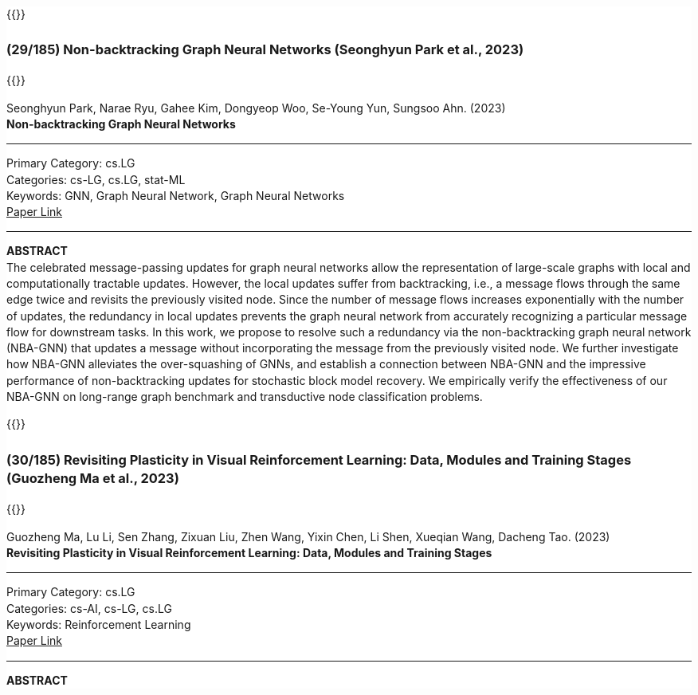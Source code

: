 {{</citation>}}


### (29/185) Non-backtracking Graph Neural Networks (Seonghyun Park et al., 2023)

{{<citation>}}

Seonghyun Park, Narae Ryu, Gahee Kim, Dongyeop Woo, Se-Young Yun, Sungsoo Ahn. (2023)  
**Non-backtracking Graph Neural Networks**  

---
Primary Category: cs.LG  
Categories: cs-LG, cs.LG, stat-ML  
Keywords: GNN, Graph Neural Network, Graph Neural Networks  
[Paper Link](http://arxiv.org/abs/2310.07430v1)  

---


**ABSTRACT**  
The celebrated message-passing updates for graph neural networks allow the representation of large-scale graphs with local and computationally tractable updates. However, the local updates suffer from backtracking, i.e., a message flows through the same edge twice and revisits the previously visited node. Since the number of message flows increases exponentially with the number of updates, the redundancy in local updates prevents the graph neural network from accurately recognizing a particular message flow for downstream tasks. In this work, we propose to resolve such a redundancy via the non-backtracking graph neural network (NBA-GNN) that updates a message without incorporating the message from the previously visited node. We further investigate how NBA-GNN alleviates the over-squashing of GNNs, and establish a connection between NBA-GNN and the impressive performance of non-backtracking updates for stochastic block model recovery. We empirically verify the effectiveness of our NBA-GNN on long-range graph benchmark and transductive node classification problems.

{{</citation>}}


### (30/185) Revisiting Plasticity in Visual Reinforcement Learning: Data, Modules and Training Stages (Guozheng Ma et al., 2023)

{{<citation>}}

Guozheng Ma, Lu Li, Sen Zhang, Zixuan Liu, Zhen Wang, Yixin Chen, Li Shen, Xueqian Wang, Dacheng Tao. (2023)  
**Revisiting Plasticity in Visual Reinforcement Learning: Data, Modules and Training Stages**  

---
Primary Category: cs.LG  
Categories: cs-AI, cs-LG, cs.LG  
Keywords: Reinforcement Learning  
[Paper Link](http://arxiv.org/abs/2310.07418v1)  

---


**ABSTRACT**  